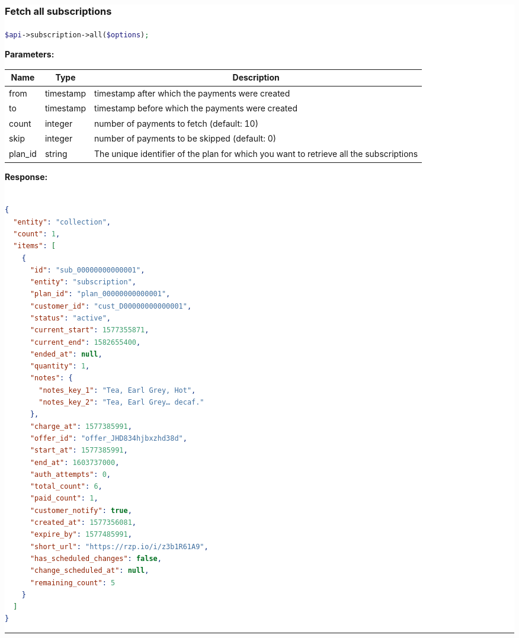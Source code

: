 ### Fetch all subscriptions

```php
$api->subscription->all($options);
```

**Parameters:**

| Name  | Type      | Description                                      |
|-------|-----------|--------------------------------------------------|
| from  | timestamp | timestamp after which the payments were created  |
| to    | timestamp | timestamp before which the payments were created |
| count | integer   | number of payments to fetch (default: 10)        |
| skip  | integer   | number of payments to be skipped (default: 0)    |
| plan_id  | string   | The unique identifier of the plan for which you want to retrieve all the subscriptions    |

**Response:**
```json

{
  "entity": "collection",
  "count": 1,
  "items": [
    {
      "id": "sub_00000000000001",
      "entity": "subscription",
      "plan_id": "plan_00000000000001",
      "customer_id": "cust_D00000000000001",
      "status": "active",
      "current_start": 1577355871,
      "current_end": 1582655400,
      "ended_at": null,
      "quantity": 1,
      "notes": {
        "notes_key_1": "Tea, Earl Grey, Hot",
        "notes_key_2": "Tea, Earl Grey… decaf."
      },
      "charge_at": 1577385991,
      "offer_id": "offer_JHD834hjbxzhd38d",
      "start_at": 1577385991,
      "end_at": 1603737000,
      "auth_attempts": 0,
      "total_count": 6,
      "paid_count": 1,
      "customer_notify": true,
      "created_at": 1577356081,
      "expire_by": 1577485991,
      "short_url": "https://rzp.io/i/z3b1R61A9",
      "has_scheduled_changes": false,
      "change_scheduled_at": null,
      "remaining_count": 5
    }
  ]
}
```
-------------------------------------------------------------------------------------------------------
